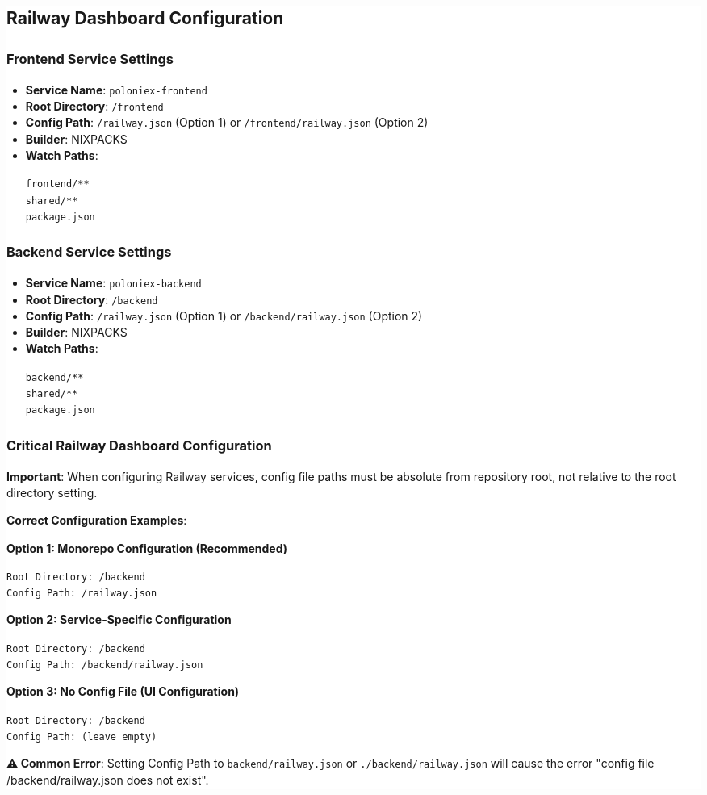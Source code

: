 ## Railway Dashboard Configuration

### Frontend Service Settings

- **Service Name**: `poloniex-frontend`
- **Root Directory**: `/frontend`
- **Config Path**: `/railway.json` (Option 1) or `/frontend/railway.json` (Option 2)
- **Builder**: NIXPACKS
- **Watch Paths**:
  ```
  frontend/**
  shared/**
  package.json
  ```

### Backend Service Settings

- **Service Name**: `poloniex-backend`
- **Root Directory**: `/backend`
- **Config Path**: `/railway.json` (Option 1) or `/backend/railway.json` (Option 2)
- **Builder**: NIXPACKS
- **Watch Paths**:
  ```
  backend/**
  shared/**
  package.json
  ```

### Critical Railway Dashboard Configuration

**Important**: When configuring Railway services, config file paths must be absolute from repository root, not relative to the root directory setting.

**Correct Configuration Examples**:

**Option 1: Monorepo Configuration (Recommended)**
```
Root Directory: /backend
Config Path: /railway.json
```

**Option 2: Service-Specific Configuration**
```
Root Directory: /backend
Config Path: /backend/railway.json
```

**Option 3: No Config File (UI Configuration)**
```
Root Directory: /backend
Config Path: (leave empty)
```

**⚠️ Common Error**: Setting Config Path to `backend/railway.json` or `./backend/railway.json` will cause the error "config file /backend/railway.json does not exist".
